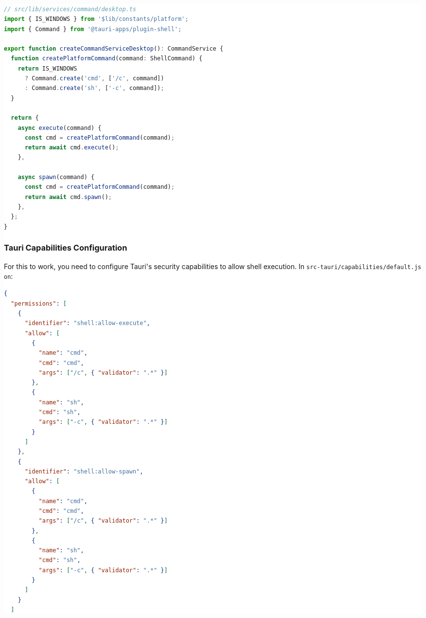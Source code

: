 ```typescript
// src/lib/services/command/desktop.ts
import { IS_WINDOWS } from '$lib/constants/platform';
import { Command } from '@tauri-apps/plugin-shell';

export function createCommandServiceDesktop(): CommandService {
  function createPlatformCommand(command: ShellCommand) {
    return IS_WINDOWS
      ? Command.create('cmd', ['/c', command])
      : Command.create('sh', ['-c', command]);
  }

  return {
    async execute(command) {
      const cmd = createPlatformCommand(command);
      return await cmd.execute();
    },

    async spawn(command) {
      const cmd = createPlatformCommand(command);
      return await cmd.spawn();
    },
  };
}
```

### Tauri Capabilities Configuration

For this to work, you need to configure Tauri's security capabilities to allow shell execution. In `src-tauri/capabilities/default.json`:

```json
{
  "permissions": [
    {
      "identifier": "shell:allow-execute",
      "allow": [
        {
          "name": "cmd",
          "cmd": "cmd",
          "args": ["/c", { "validator": ".*" }]
        },
        {
          "name": "sh",
          "cmd": "sh",
          "args": ["-c", { "validator": ".*" }]
        }
      ]
    },
    {
      "identifier": "shell:allow-spawn",
      "allow": [
        {
          "name": "cmd",
          "cmd": "cmd",
          "args": ["/c", { "validator": ".*" }]
        },
        {
          "name": "sh",
          "cmd": "sh",
          "args": ["-c", { "validator": ".*" }]
        }
      ]
    }
  ]
```